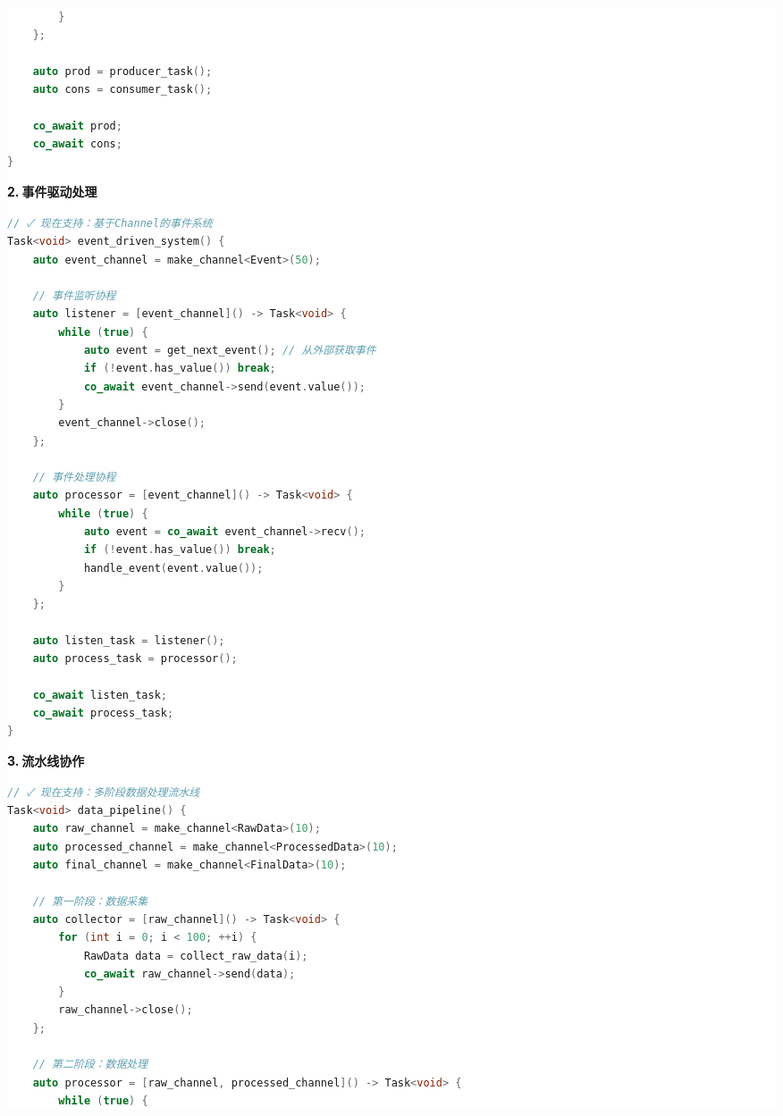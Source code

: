 ```cpp
        }
    };
    
    auto prod = producer_task();
    auto cons = consumer_task();
    
    co_await prod;
    co_await cons;
}
```

**2. 事件驱动处理**
```cpp
// ✓ 现在支持：基于Channel的事件系统
Task<void> event_driven_system() {
    auto event_channel = make_channel<Event>(50);
    
    // 事件监听协程
    auto listener = [event_channel]() -> Task<void> {
        while (true) {
            auto event = get_next_event(); // 从外部获取事件
            if (!event.has_value()) break;
            co_await event_channel->send(event.value());
        }
        event_channel->close();
    };
    
    // 事件处理协程
    auto processor = [event_channel]() -> Task<void> {
        while (true) {
            auto event = co_await event_channel->recv();
            if (!event.has_value()) break;
            handle_event(event.value());
        }
    };
    
    auto listen_task = listener();
    auto process_task = processor();
    
    co_await listen_task;
    co_await process_task;
}
```

**3. 流水线协作**
```cpp
// ✓ 现在支持：多阶段数据处理流水线
Task<void> data_pipeline() {
    auto raw_channel = make_channel<RawData>(10);
    auto processed_channel = make_channel<ProcessedData>(10);
    auto final_channel = make_channel<FinalData>(10);
    
    // 第一阶段：数据采集
    auto collector = [raw_channel]() -> Task<void> {
        for (int i = 0; i < 100; ++i) {
            RawData data = collect_raw_data(i);
            co_await raw_channel->send(data);
        }
        raw_channel->close();
    };
    
    // 第二阶段：数据处理
    auto processor = [raw_channel, processed_channel]() -> Task<void> {
        while (true) {
```